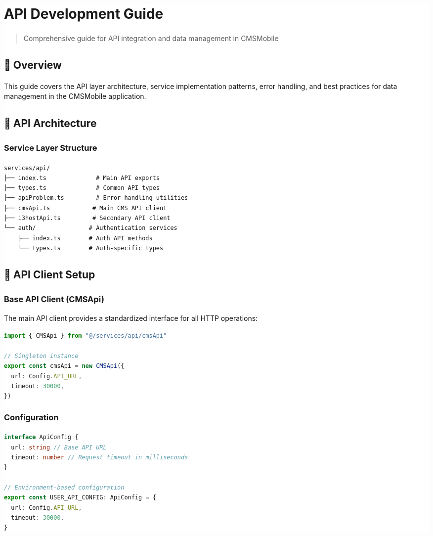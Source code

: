 # API Development Guide

> Comprehensive guide for API integration and data management in CMSMobile

## 🚀 Overview

This guide covers the API layer architecture, service implementation patterns, error handling, and best practices for data management in the CMSMobile application.

## 📡 API Architecture

### Service Layer Structure

```
services/api/
├── index.ts              # Main API exports
├── types.ts              # Common API types
├── apiProblem.ts         # Error handling utilities
├── cmsApi.ts            # Main CMS API client
├── i3hostApi.ts         # Secondary API client
└── auth/               # Authentication services
    ├── index.ts        # Auth API methods
    └── types.ts        # Auth-specific types
```

## 🔧 API Client Setup

### Base API Client (CMSApi)

The main API client provides a standardized interface for all HTTP operations:

```typescript
import { CMSApi } from "@/services/api/cmsApi"

// Singleton instance
export const cmsApi = new CMSApi({
  url: Config.API_URL,
  timeout: 30000,
})
```

### Configuration

```typescript
interface ApiConfig {
  url: string // Base API URL
  timeout: number // Request timeout in milliseconds
}

// Environment-based configuration
export const USER_API_CONFIG: ApiConfig = {
  url: Config.API_URL,
  timeout: 30000,
}
```

